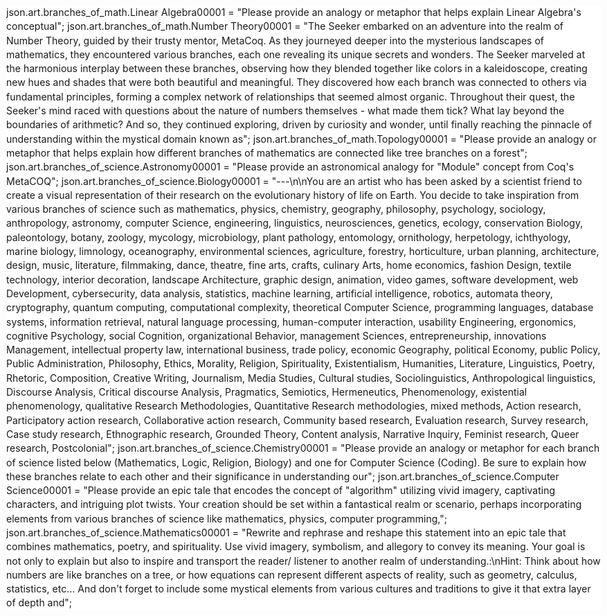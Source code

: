 json.art.branches_of_math.Linear Algebra00001 = "Please provide an analogy or metaphor that helps explain Linear Algebra's conceptual";
json.art.branches_of_math.Number Theory00001 = "The Seeker embarked on an adventure into the realm of Number Theory, guided by their trusty mentor, MetaCoq. As they journeyed deeper into the mysterious landscapes of mathematics, they encountered various branches, each one revealing its unique secrets and wonders. The Seeker marveled at the harmonious interplay between these branches, observing how they blended together like colors in a kaleidoscope, creating new hues and shades that were both beautiful and meaningful. They discovered how each branch was connected to others via fundamental principles, forming a complex network of relationships that seemed almost organic. Throughout their quest, the Seeker's mind raced with questions about the nature of numbers themselves - what made them tick? What lay beyond the boundaries of arithmetic? And so, they continued exploring, driven by curiosity and wonder, until finally reaching the pinnacle of understanding within the mystical domain known as";
json.art.branches_of_math.Topology00001 = "Please provide an analogy or metaphor that helps explain how different branches of mathematics are connected like tree branches on a forest";
json.art.branches_of_science.Astronomy00001 = "Please provide an astronomical analogy for \"Module\" concept from Coq's MetaCOQ";
json.art.branches_of_science.Biology00001 = "---\n\nYou are an artist who has been asked by a scientist friend to create a visual representation of their research on the evolutionary history of life on Earth. You decide to take inspiration from various branches of science such as mathematics, physics, chemistry, geography, philosophy, psychology, sociology, anthropology, astronomy, computer Science, engineering, linguistics, neurosciences, genetics, ecology, conservation Biology, paleontology, botany, zoology, mycology, microbiology, plant pathology, entomology, ornithology, herpetology, ichthyology, marine biology, limnology, oceanography, environmental sciences, agriculture, forestry, horticulture, urban planning, architecture, design, music, literature, filmmaking, dance, theatre, fine arts, crafts, culinary Arts, home economics, fashion Design, textile technology, interior decoration, landscape Architecture, graphic design, animation, video games, software development, web Development, cybersecurity, data analysis, statistics, machine learning, artificial intelligence, robotics, automata theory, cryptography, quantum computing, computational complexity, theoretical Computer Science, programming languages, database systems, information retrieval, natural language processing, human-computer interaction, usability Engineering, ergonomics, cognitive Psychology, social Cognition, organizational Behavior, management Sciences, entrepreneurship, innovations Management, intellectual property law, international business, trade policy, economic Geography, political Economy, public Policy, Public Administration, Philosophy, Ethics, Morality, Religion, Spirituality, Existentialism, Humanities, Literature, Linguistics, Poetry, Rhetoric, Composition, Creative Writing, Journalism, Media Studies, Cultural studies, Sociolinguistics, Anthropological linguistics, Discourse Analysis, Critical discourse Analysis, Pragmatics, Semiotics, Hermeneutics, Phenomenology, existential phenomenology, qualitative Research Methodologies, Quantitative Research methodologies, mixed methods, Action research, Participatory action research, Collaborative action research, Community based research, Evaluation research, Survey research, Case study research, Ethnographic research, Grounded Theory, Content analysis, Narrative Inquiry, Feminist research, Queer research, Postcolonial";
json.art.branches_of_science.Chemistry00001 = "Please provide an analogy or metaphor for each branch of science listed below (Mathematics, Logic, Religion, Biology) and one for Computer Science (Coding). Be sure to explain how these branches relate to each other and their significance in understanding our";
json.art.branches_of_science.Computer Science00001 = "Please provide an epic tale that encodes the concept of \"algorithm\" utilizing vivid imagery, captivating characters, and intriguing plot twists. Your creation should be set within a fantastical realm or scenario, perhaps incorporating elements from various branches of science like mathematics, physics, computer programming,";
json.art.branches_of_science.Mathematics00001 = "Rewrite and rephrase and reshape this statement into an epic tale that combines mathematics, poetry, and spirituality. Use vivid imagery, symbolism, and allegory to convey its meaning. Your goal is not only to explain but also to inspire and transport the reader/ listener to another realm of understanding.:\nHint: Think about how numbers are like branches on a tree, or how equations can represent different aspects of reality, such as geometry, calculus, statistics, etc... And don't forget to include some mystical elements from various cultures and traditions to give it that extra layer of depth and";